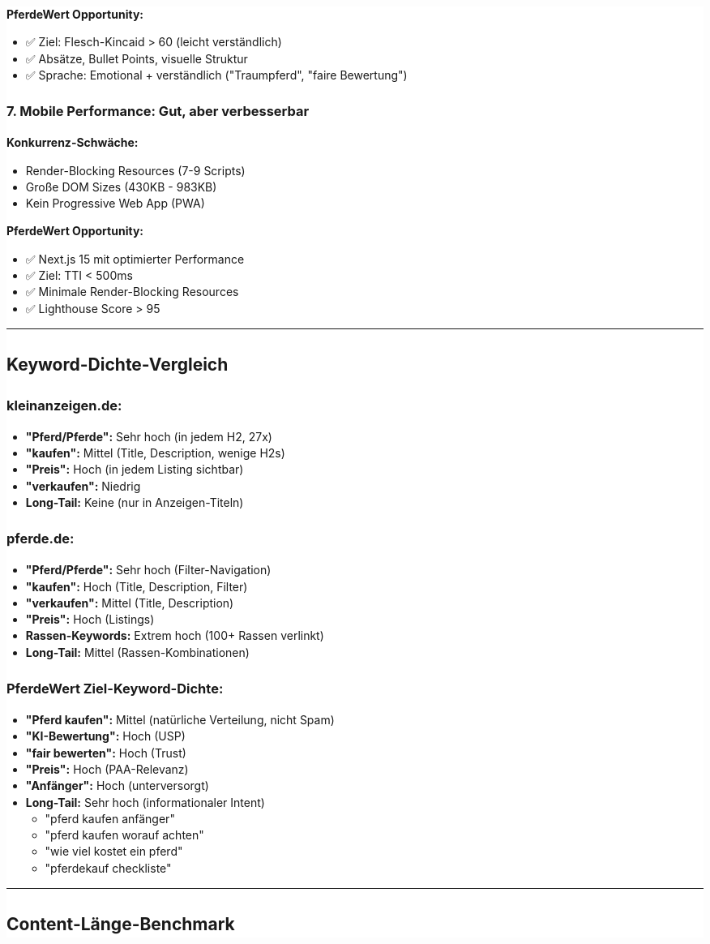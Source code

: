**PferdeWert Opportunity:**
- ✅ Ziel: Flesch-Kincaid > 60 (leicht verständlich)
- ✅ Absätze, Bullet Points, visuelle Struktur
- ✅ Sprache: Emotional + verständlich ("Traumpferd", "faire Bewertung")

### 7. Mobile Performance: Gut, aber verbesserbar
**Konkurrenz-Schwäche:**
- Render-Blocking Resources (7-9 Scripts)
- Große DOM Sizes (430KB - 983KB)
- Kein Progressive Web App (PWA)

**PferdeWert Opportunity:**
- ✅ Next.js 15 mit optimierter Performance
- ✅ Ziel: TTI < 500ms
- ✅ Minimale Render-Blocking Resources
- ✅ Lighthouse Score > 95

---

## Keyword-Dichte-Vergleich

### kleinanzeigen.de:
- **"Pferd/Pferde":** Sehr hoch (in jedem H2, 27x)
- **"kaufen":** Mittel (Title, Description, wenige H2s)
- **"Preis":** Hoch (in jedem Listing sichtbar)
- **"verkaufen":** Niedrig
- **Long-Tail:** Keine (nur in Anzeigen-Titeln)

### pferde.de:
- **"Pferd/Pferde":** Sehr hoch (Filter-Navigation)
- **"kaufen":** Hoch (Title, Description, Filter)
- **"verkaufen":** Mittel (Title, Description)
- **"Preis":** Hoch (Listings)
- **Rassen-Keywords:** Extrem hoch (100+ Rassen verlinkt)
- **Long-Tail:** Mittel (Rassen-Kombinationen)

### PferdeWert Ziel-Keyword-Dichte:
- **"Pferd kaufen":** Mittel (natürliche Verteilung, nicht Spam)
- **"KI-Bewertung":** Hoch (USP)
- **"fair bewerten":** Hoch (Trust)
- **"Preis":** Hoch (PAA-Relevanz)
- **"Anfänger":** Hoch (unterversorgt)
- **Long-Tail:** Sehr hoch (informationaler Intent)
  - "pferd kaufen anfänger"
  - "pferd kaufen worauf achten"
  - "wie viel kostet ein pferd"
  - "pferdekauf checkliste"

---

## Content-Länge-Benchmark
